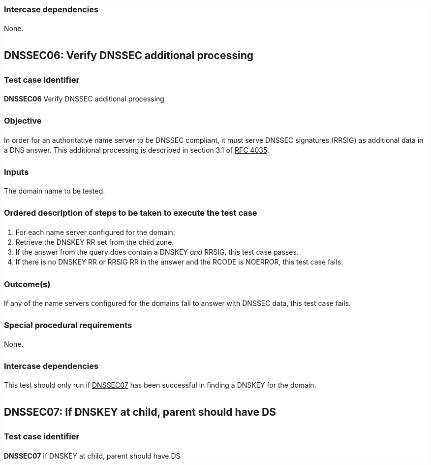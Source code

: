 ### Intercase dependencies

None.



## DNSSEC06: Verify DNSSEC additional processing

### Test case identifier
**DNSSEC06** Verify DNSSEC additional processing

### Objective

In order for an authoritative name server to be DNSSEC compliant,
it must serve DNSSEC signatures (RRSIG) as additional data in a DNS answer.
This additional processing is described in section 3.1 of [RFC 4035](
https://tools.ietf.org/html/rfc4035#section-3.1).

### Inputs

The domain name to be tested.

### Ordered description of steps to be taken to execute the test case

1. For each name server configured for the domain:
2. Retrieve the DNSKEY RR set from the child zone.
3. If the answer from the query does contain a DNSKEY _and_ RRSIG, this
   test case passes.
4. If there is no DNSKEY RR or RRSIG RR in the answer and the RCODE is
   NOERROR, this test case fails.

### Outcome(s)

If any of the name servers configured for the domains fail to answer with
DNSSEC data, this test case fails.

### Special procedural requirements

None.

### Intercase dependencies

This test should only run if [DNSSEC07](#dnssec07-if-dnskey-at-child-parent-should-have-ds) has been successful
in finding a DNSKEY for the domain.



## DNSSEC07: If DNSKEY at child, parent should have DS

### Test case identifier
**DNSSEC07** If DNSKEY at child, parent should have DS
